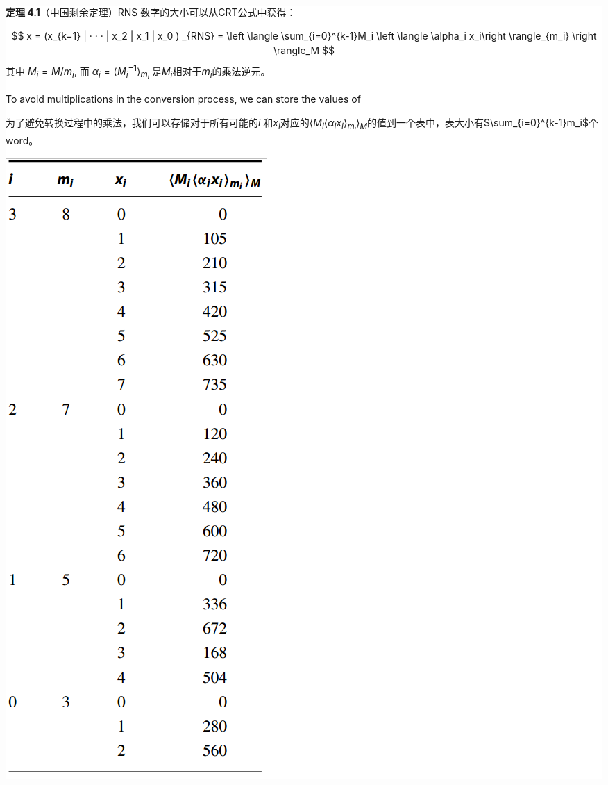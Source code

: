 **定理 4.1**（中国剩余定理）RNS 数字的大小可以从CRT公式中获得：


$$
x = (x_{k−1} | · · · | x_2 | x_1 | x_0 ) _{RNS} = \left \langle \sum_{i=0}^{k-1}M_i \left \langle \alpha_i x_i\right \rangle_{m_i} \right \rangle_M
$$
其中 $M_i=M/m_i$, 而 $\alpha_i=\left \langle M_i^{-1}\right \rangle _{m_i}$ 是$M_i$相对于$m_i$的乘法逆元。

To avoid multiplications in the conversion process, we can store the values of

为了避免转换过程中的乘法，我们可以存储对于所有可能的$i$ 和$x_i$对应的$\left \langle M_i \left \langle \alpha_i x_i\right \rangle_{m_i} \right \rangle_M$的值到一个表中，表大小有$\sum_{i=0}^{k-1}m_i$个word。

![image-20230803145813831](assets/image-20230803145813831.png)
